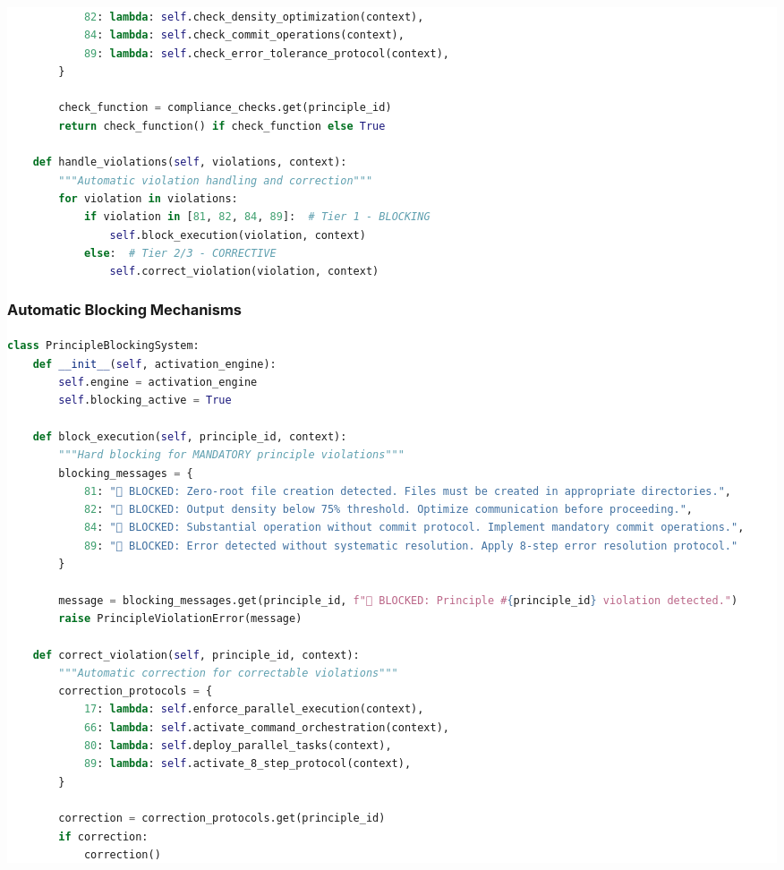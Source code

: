 ```python
            82: lambda: self.check_density_optimization(context),
            84: lambda: self.check_commit_operations(context),
            89: lambda: self.check_error_tolerance_protocol(context),
        }
        
        check_function = compliance_checks.get(principle_id)
        return check_function() if check_function else True
        
    def handle_violations(self, violations, context):
        """Automatic violation handling and correction"""
        for violation in violations:
            if violation in [81, 82, 84, 89]:  # Tier 1 - BLOCKING
                self.block_execution(violation, context)
            else:  # Tier 2/3 - CORRECTIVE
                self.correct_violation(violation, context)
```

### **Automatic Blocking Mechanisms**

```python
class PrincipleBlockingSystem:
    def __init__(self, activation_engine):
        self.engine = activation_engine
        self.blocking_active = True
        
    def block_execution(self, principle_id, context):
        """Hard blocking for MANDATORY principle violations"""
        blocking_messages = {
            81: "🚨 BLOCKED: Zero-root file creation detected. Files must be created in appropriate directories.",
            82: "🚨 BLOCKED: Output density below 75% threshold. Optimize communication before proceeding.",
            84: "🚨 BLOCKED: Substantial operation without commit protocol. Implement mandatory commit operations.",
            89: "🚨 BLOCKED: Error detected without systematic resolution. Apply 8-step error resolution protocol."
        }
        
        message = blocking_messages.get(principle_id, f"🚨 BLOCKED: Principle #{principle_id} violation detected.")
        raise PrincipleViolationError(message)
        
    def correct_violation(self, principle_id, context):
        """Automatic correction for correctable violations"""
        correction_protocols = {
            17: lambda: self.enforce_parallel_execution(context),
            66: lambda: self.activate_command_orchestration(context),
            80: lambda: self.deploy_parallel_tasks(context),
            89: lambda: self.activate_8_step_protocol(context),
        }
        
        correction = correction_protocols.get(principle_id)
        if correction:
            correction()
```
